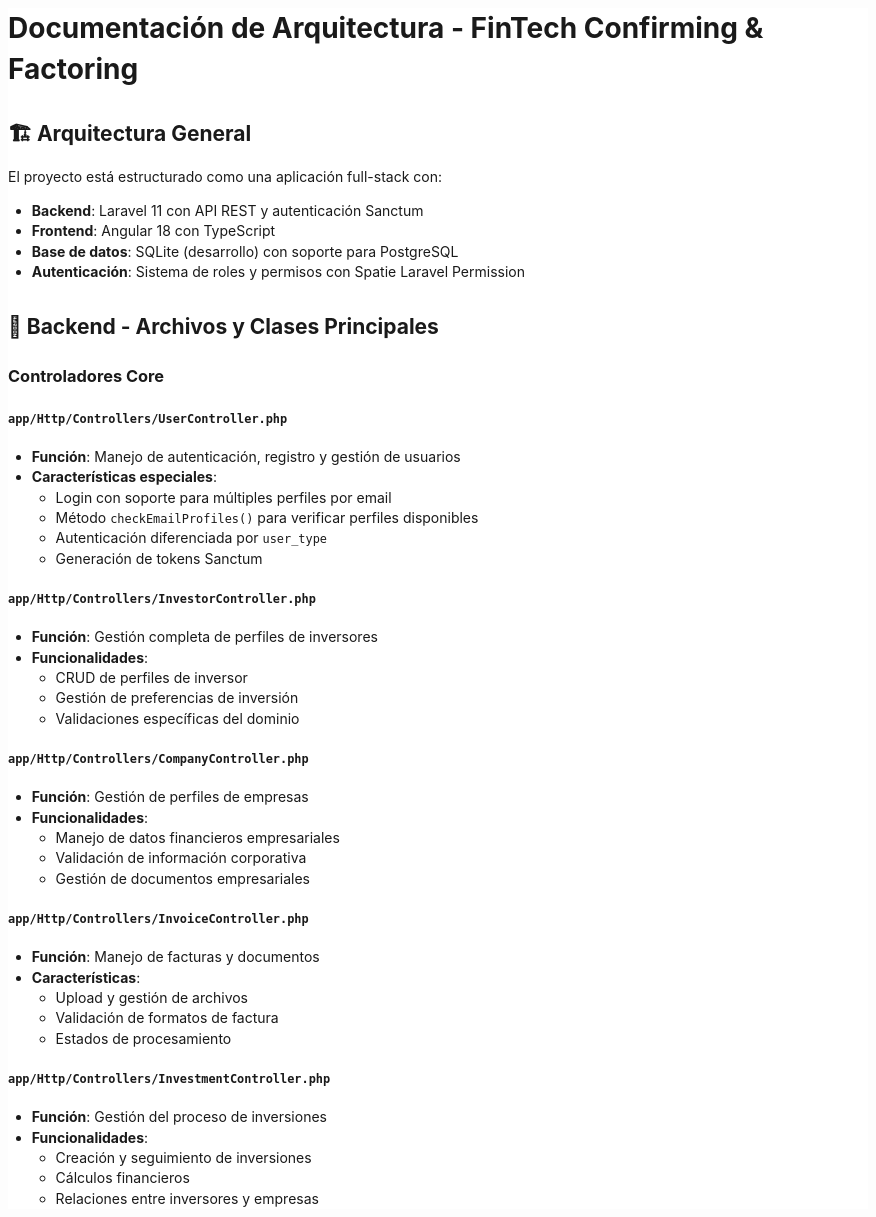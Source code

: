 # Documentación de Arquitectura - FinTech Confirming & Factoring

## 🏗️ Arquitectura General

El proyecto está estructurado como una aplicación full-stack con:
- **Backend**: Laravel 11 con API REST y autenticación Sanctum
- **Frontend**: Angular 18 con TypeScript
- **Base de datos**: SQLite (desarrollo) con soporte para PostgreSQL
- **Autenticación**: Sistema de roles y permisos con Spatie Laravel Permission

## 🔧 Backend - Archivos y Clases Principales

### Controladores Core

#### `app/Http/Controllers/UserController.php`
- **Función**: Manejo de autenticación, registro y gestión de usuarios
- **Características especiales**:
  - Login con soporte para múltiples perfiles por email
  - Método `checkEmailProfiles()` para verificar perfiles disponibles
  - Autenticación diferenciada por `user_type`
  - Generación de tokens Sanctum

#### `app/Http/Controllers/InvestorController.php`
- **Función**: Gestión completa de perfiles de inversores
- **Funcionalidades**:
  - CRUD de perfiles de inversor
  - Gestión de preferencias de inversión
  - Validaciones específicas del dominio

#### `app/Http/Controllers/CompanyController.php`
- **Función**: Gestión de perfiles de empresas
- **Funcionalidades**:
  - Manejo de datos financieros empresariales
  - Validación de información corporativa
  - Gestión de documentos empresariales

#### `app/Http/Controllers/InvoiceController.php`
- **Función**: Manejo de facturas y documentos
- **Características**:
  - Upload y gestión de archivos
  - Validación de formatos de factura
  - Estados de procesamiento

#### `app/Http/Controllers/InvestmentController.php`
- **Función**: Gestión del proceso de inversiones
- **Funcionalidades**:
  - Creación y seguimiento de inversiones
  - Cálculos financieros
  - Relaciones entre inversores y empresas
